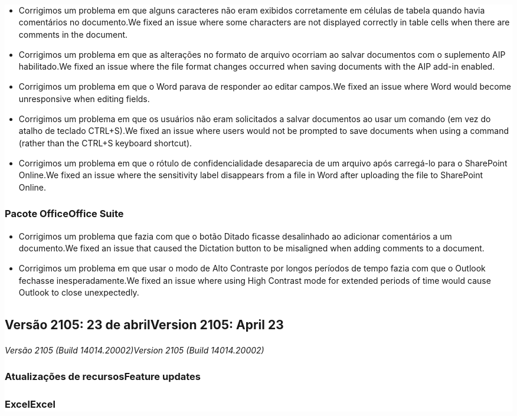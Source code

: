
- <span data-ttu-id="64f46-380">Corrigimos um problema em que alguns caracteres não eram exibidos corretamente em células de tabela quando havia comentários no documento.</span><span class="sxs-lookup"><span data-stu-id="64f46-380">We fixed an issue where some characters are not displayed correctly in table cells when there are comments in the document.</span></span>


- <span data-ttu-id="64f46-381">Corrigimos um problema em que as alterações no formato de arquivo ocorriam ao salvar documentos com o suplemento AIP habilitado.</span><span class="sxs-lookup"><span data-stu-id="64f46-381">We fixed an issue where the file format changes occurred when saving documents with the AIP add-in enabled.</span></span>


- <span data-ttu-id="64f46-382">Corrigimos um problema em que o Word parava de responder ao editar campos.</span><span class="sxs-lookup"><span data-stu-id="64f46-382">We fixed an issue where Word would become unresponsive when editing fields.</span></span>


- <span data-ttu-id="64f46-383">Corrigimos um problema em que os usuários não eram solicitados a salvar documentos ao usar um comando (em vez do atalho de teclado CTRL+S).</span><span class="sxs-lookup"><span data-stu-id="64f46-383">We fixed an issue where users would not be prompted to save documents when using a command (rather than the CTRL+S keyboard shortcut).</span></span>


- <span data-ttu-id="64f46-384">Corrigimos um problema em que o rótulo de confidencialidade desaparecia de um arquivo após carregá-lo para o SharePoint Online.</span><span class="sxs-lookup"><span data-stu-id="64f46-384">We fixed an issue where the sensitivity label disappears from a file in Word after uploading the file to SharePoint Online.</span></span>


### <a name="office-suite"></a><span data-ttu-id="64f46-385">Pacote Office</span><span class="sxs-lookup"><span data-stu-id="64f46-385">Office Suite</span></span>

- <span data-ttu-id="64f46-386">Corrigimos um problema que fazia com que o botão Ditado ficasse desalinhado ao adicionar comentários a um documento.</span><span class="sxs-lookup"><span data-stu-id="64f46-386">We fixed an issue that caused the Dictation button to be misaligned when adding comments to a document.</span></span>


- <span data-ttu-id="64f46-387">Corrigimos um problema em que usar o modo de Alto Contraste por longos períodos de tempo fazia com que o Outlook fechasse inesperadamente.</span><span class="sxs-lookup"><span data-stu-id="64f46-387">We fixed an issue where using High Contrast mode for extended periods of time would cause Outlook to close unexpectedly.</span></span>



[//]: # (NÃO REMOVER O FIM DO CONTEÚDO BUGDETAILS)

## <a name="version-2105-april-23"></a><span data-ttu-id="64f46-389">Versão 2105: 23 de abril</span><span class="sxs-lookup"><span data-stu-id="64f46-389">Version 2105: April 23</span></span>
<span data-ttu-id="64f46-390">*Versão 2105 (Build 14014.20002)*</span><span class="sxs-lookup"><span data-stu-id="64f46-390">*Version 2105 (Build 14014.20002)*</span></span>


[//]: # (NÃO REMOVER O INÍCIO DO CONTEÚDO DE DETALHES FEATUREDETAILS)

### <a name="feature-updates"></a><span data-ttu-id="64f46-392">Atualizações de recursos</span><span class="sxs-lookup"><span data-stu-id="64f46-392">Feature updates</span></span>
### <a name="excel"></a><span data-ttu-id="64f46-393">Excel</span><span class="sxs-lookup"><span data-stu-id="64f46-393">Excel</span></span>


[//]: # (NÃO REMOVA)
[//]: # (NÃO REMOVER O FINAL DO CONTEÚDO DE DETALHES FEATUREDETAILS)
[//]: # (NÃO REMOVER O INÍCIO DE CONTEÚDO BUGDETAILS)
[//]: # (NÃO REMOVER O CONTEÚDO FINAL DO BUGDETAILS)
[//]: # (NÃO REMOVER O FINAL DO CONTEÚDO DE DETALHES FEATUREDETAILS)
[//]: # (NÃO REMOVER O INÍCIO DE CONTEÚDO BUGDETAILS)
[//]: # (NÃO REMOVER O FINAL DO CONTEÚDO DE DETALHES FEATUREDETAILS)
[//]: # (NÃO REMOVER O INÍCIO DE CONTEÚDO BUGDETAILS)
[//]: # (NÃO REMOVER O FINAL DO CONTEÚDO DE DETALHES FEATUREDETAILS)
[//]: # (NÃO REMOVER O INÍCIO DE CONTEÚDO BUGDETAILS)
[//]: # (NÃO REMOVER O FINAL DO CONTEÚDO DE DETALHES FEATUREDETAILS)
[//]: # (NÃO REMOVER O INÍCIO DE CONTEÚDO BUGDETAILS)
[//]: # (DO NOT REMOVE BUGDETAILS CONTENT END)
[//]: # (NÃO REMOVER O INÍCIO DE CONTEÚDO BUGDETAILS)
[//]: # (NÃO REMOVER O FINAL DO CONTEÚDO DE DETALHES FEATUREDETAILS)
[//]: # (NÃO REMOVER O INÍCIO DE CONTEÚDO BUGDETAILS)
[//]: # (NÃO REMOVER O FINAL DO CONTEÚDO DE DETALHES FEATUREDETAILS)
[//]: # (NÃO REMOVER O INÍCIO DE CONTEÚDO BUGDETAILS)
[//]: # (NÃO REMOVER O FINAL DO CONTEÚDO DE DETALHES FEATUREDETAILS)
[//]: # (NÃO REMOVER O INÍCIO DE CONTEÚDO BUGDETAILS)
[//]: # (NÃO REMOVER O INÍCIO DE CONTEÚDO BUGDETAILS)
[//]: # (NÃO REMOVER O INÍCIO DE CONTEÚDO BUGDETAILS)
[//]: # (NÃO REMOVER O FINAL DO CONTEÚDO DE DETALHES FEATUREDETAILS)
[//]: # (NÃO REMOVER O INÍCIO DE CONTEÚDO BUGDETAILS)
[//]: # (NÃO REMOVER O FINAL DO CONTEÚDO DE DETALHES FEATUREDETAILS)
[//]: # (NÃO REMOVER O INÍCIO DE CONTEÚDO BUGDETAILS)
[//]: # (NÃO REMOVA O CONTEÚDO FINAL DO BUGDETAILS)
[//]: # (NÃO REMOVER O INÍCIO DE CONTEÚDO BUGDETAILS)
[//]: # (NÃO REMOVA FIM DE CONTEÚDO DE RECURSOS DETALHES)
[//]: # (NÃO REMOVER O FINAL DO CONTEÚDO DE DETALHES FEATUREDETAILS)
[//]: # (NÃO REMOVER O INÍCIO DE CONTEÚDO BUGDETAILS)
[//]: # (NÃO REMOVER O INÍCIO DE CONTEÚDO BUGDETAILS)
[//]: # (NÃO REMOVA O FIM DO CONTEÚDO DE DETALHES DO BUG)
[//]: # (NÃO REMOVER O INÍCIO DE CONTEÚDO BUGDETAILS)
[//]: # (NÃO REMOVA O CONTEÚDO FINAL DO REGISTRO DE ERROS)
[//]: # (NÃO REMOVER O FINAL DO CONTEÚDO DE DETALHES FEATUREDETAILS)
[//]: # (NÃO REMOVER O INÍCIO DE CONTEÚDO BUGDETAILS)
[//]: # (NÃO REMOVER O FIM DE CONTEÚDO BUGDETAIS)
[//]: # (NÃO REMOVER O FINAL DO CONTEÚDO DE DETALHES FEATUREDETAILS)
[//]: # (NÃO REMOVER O INÍCIO DE CONTEÚDO BUGDETAILS)